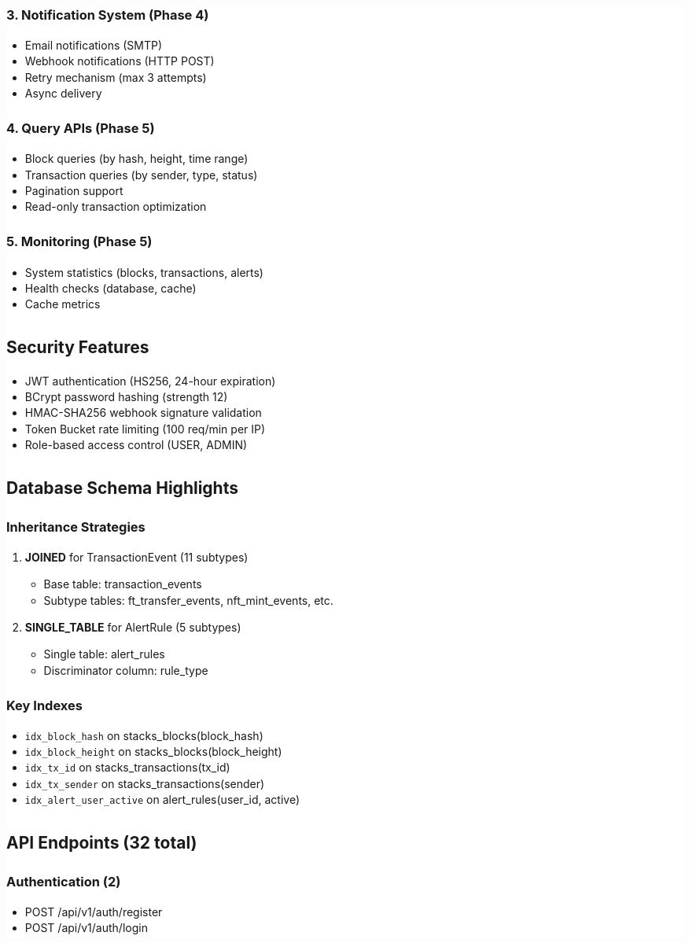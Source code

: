 ### 3. Notification System (Phase 4)
- Email notifications (SMTP)
- Webhook notifications (HTTP POST)
- Retry mechanism (max 3 attempts)
- Async delivery

### 4. Query APIs (Phase 5)
- Block queries (by hash, height, time range)
- Transaction queries (by sender, type, status)
- Pagination support
- Read-only transaction optimization

### 5. Monitoring (Phase 5)
- System statistics (blocks, transactions, alerts)
- Health checks (database, cache)
- Cache metrics

## Security Features
- JWT authentication (HS256, 24-hour expiration)
- BCrypt password hashing (strength 12)
- HMAC-SHA256 webhook signature validation
- Token Bucket rate limiting (100 req/min per IP)
- Role-based access control (USER, ADMIN)

## Database Schema Highlights

### Inheritance Strategies
1. **JOINED** for TransactionEvent (11 subtypes)
   - Base table: transaction_events
   - Subtype tables: ft_transfer_events, nft_mint_events, etc.

2. **SINGLE_TABLE** for AlertRule (5 subtypes)
   - Single table: alert_rules
   - Discriminator column: rule_type

### Key Indexes
- `idx_block_hash` on stacks_blocks(block_hash)
- `idx_block_height` on stacks_blocks(block_height)
- `idx_tx_id` on stacks_transactions(tx_id)
- `idx_tx_sender` on stacks_transactions(sender)
- `idx_alert_user_active` on alert_rules(user_id, active)

## API Endpoints (32 total)

### Authentication (2)
- POST /api/v1/auth/register
- POST /api/v1/auth/login
